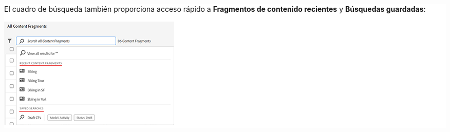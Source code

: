 
El cuadro de búsqueda también proporciona acceso rápido a **Fragmentos de contenido recientes** y **Búsquedas guardadas**:

![Consola Fragmentos de contenido: reciente y guardado](assets/cfc-console-search-03.png)
